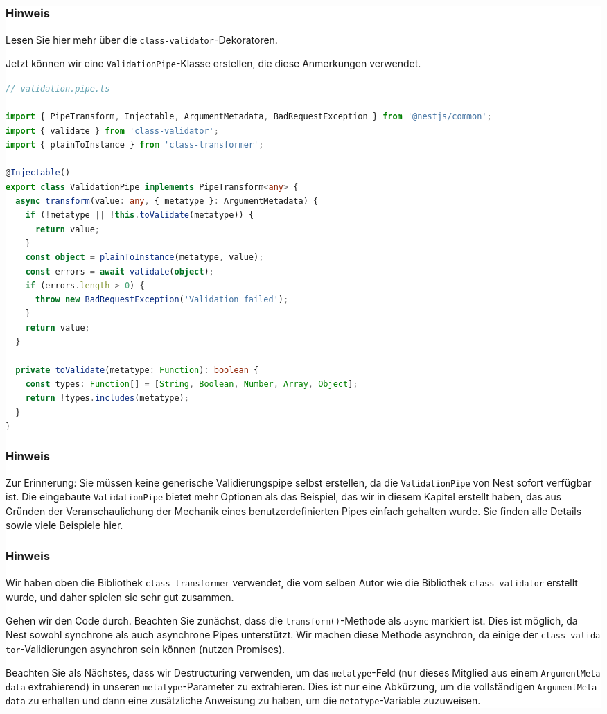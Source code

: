 ### Hinweis

Lesen Sie hier mehr über die `class-validator`-Dekoratoren.

Jetzt können wir eine `ValidationPipe`-Klasse erstellen, die diese Anmerkungen verwendet.

```typescript
// validation.pipe.ts

import { PipeTransform, Injectable, ArgumentMetadata, BadRequestException } from '@nestjs/common';
import { validate } from 'class-validator';
import { plainToInstance } from 'class-transformer';

@Injectable()
export class ValidationPipe implements PipeTransform<any> {
  async transform(value: any, { metatype }: ArgumentMetadata) {
    if (!metatype || !this.toValidate(metatype)) {
      return value;
    }
    const object = plainToInstance(metatype, value);
    const errors = await validate(object);
    if (errors.length > 0) {
      throw new BadRequestException('Validation failed');
    }
    return value;
  }

  private toValidate(metatype: Function): boolean {
    const types: Function[] = [String, Boolean, Number, Array, Object];
    return !types.includes(metatype);
  }
}
```

### Hinweis

Zur Erinnerung: Sie müssen keine generische Validierungspipe selbst erstellen, da die `ValidationPipe` von Nest sofort verfügbar ist. Die eingebaute `ValidationPipe` bietet mehr Optionen als das Beispiel, das wir in diesem Kapitel erstellt haben, das aus Gründen der Veranschaulichung der Mechanik eines benutzerdefinierten Pipes einfach gehalten wurde. Sie finden alle Details sowie viele Beispiele [hier](https://docs.nestjs.com/pipes).

### Hinweis

Wir haben oben die Bibliothek `class-transformer` verwendet, die vom selben Autor wie die Bibliothek `class-validator` erstellt wurde, und daher spielen sie sehr gut zusammen.

Gehen wir den Code durch. Beachten Sie zunächst, dass die `transform()`-Methode als `async` markiert ist. Dies ist möglich, da Nest sowohl synchrone als auch asynchrone Pipes unterstützt. Wir machen diese Methode asynchron, da einige der `class-validator`-Validierungen asynchron sein können (nutzen Promises).

Beachten Sie als Nächstes, dass wir Destructuring verwenden, um das `metatype`-Feld (nur dieses Mitglied aus einem `ArgumentMetadata` extrahierend) in unseren `metatype`-Parameter zu extrahieren. Dies ist nur eine Abkürzung, um die vollständigen `ArgumentMetadata` zu erhalten und dann eine zusätzliche Anweisung zu haben, um die `metatype`-Variable zuzuweisen.

